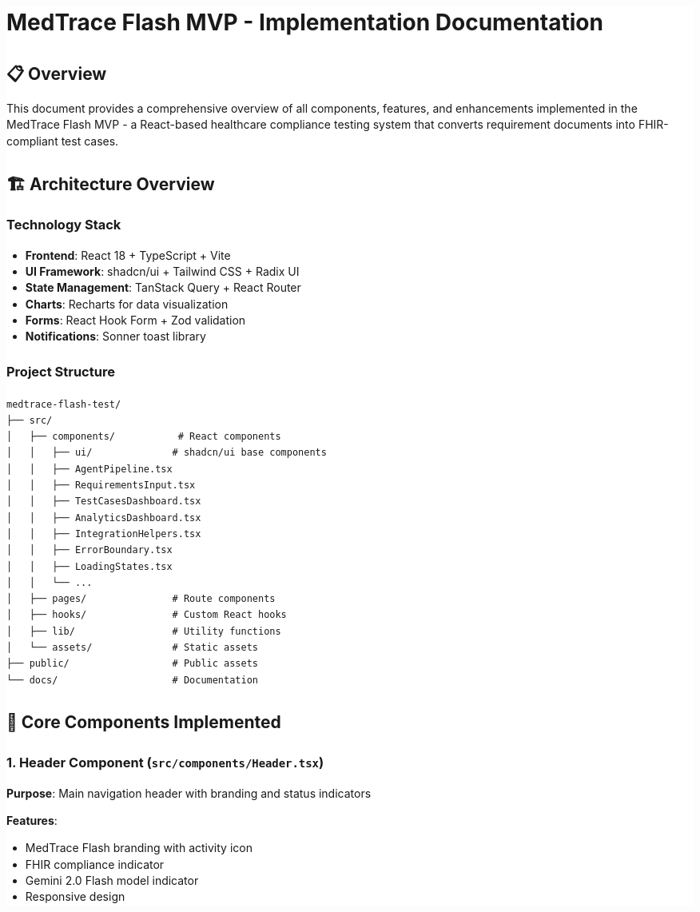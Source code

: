 # MedTrace Flash MVP - Implementation Documentation

## 📋 Overview

This document provides a comprehensive overview of all components, features, and enhancements implemented in the MedTrace Flash MVP - a React-based healthcare compliance testing system that converts requirement documents into FHIR-compliant test cases.

## 🏗️ Architecture Overview

### Technology Stack
- **Frontend**: React 18 + TypeScript + Vite
- **UI Framework**: shadcn/ui + Tailwind CSS + Radix UI
- **State Management**: TanStack Query + React Router
- **Charts**: Recharts for data visualization
- **Forms**: React Hook Form + Zod validation
- **Notifications**: Sonner toast library

### Project Structure
```
medtrace-flash-test/
├── src/
│   ├── components/           # React components
│   │   ├── ui/              # shadcn/ui base components
│   │   ├── AgentPipeline.tsx
│   │   ├── RequirementsInput.tsx
│   │   ├── TestCasesDashboard.tsx
│   │   ├── AnalyticsDashboard.tsx
│   │   ├── IntegrationHelpers.tsx
│   │   ├── ErrorBoundary.tsx
│   │   ├── LoadingStates.tsx
│   │   └── ...
│   ├── pages/               # Route components
│   ├── hooks/               # Custom React hooks
│   ├── lib/                 # Utility functions
│   └── assets/              # Static assets
├── public/                  # Public assets
└── docs/                    # Documentation
```

## 🎯 Core Components Implemented

### 1. Header Component (`src/components/Header.tsx`)

**Purpose**: Main navigation header with branding and status indicators

**Features**:
- MedTrace Flash branding with activity icon
- FHIR compliance indicator
- Gemini 2.0 Flash model indicator
- Responsive design
